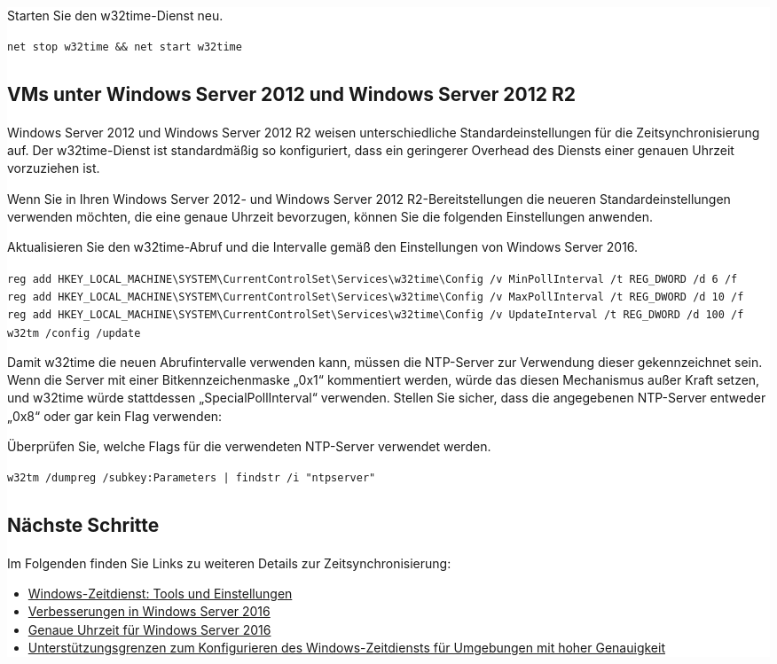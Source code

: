 Starten Sie den w32time-Dienst neu.

```
net stop w32time && net start w32time
```


## <a name="windows-server-2012-and-r2-vms"></a>VMs unter Windows Server 2012 und Windows Server 2012 R2 

Windows Server 2012 und Windows Server 2012 R2 weisen unterschiedliche Standardeinstellungen für die Zeitsynchronisierung auf. Der w32time-Dienst ist standardmäßig so konfiguriert, dass ein geringerer Overhead des Diensts einer genauen Uhrzeit vorzuziehen ist. 

Wenn Sie in Ihren Windows Server 2012- und Windows Server 2012 R2-Bereitstellungen die neueren Standardeinstellungen verwenden möchten, die eine genaue Uhrzeit bevorzugen, können Sie die folgenden Einstellungen anwenden.

Aktualisieren Sie den w32time-Abruf und die Intervalle gemäß den Einstellungen von Windows Server 2016.

```
reg add HKEY_LOCAL_MACHINE\SYSTEM\CurrentControlSet\Services\w32time\Config /v MinPollInterval /t REG_DWORD /d 6 /f
reg add HKEY_LOCAL_MACHINE\SYSTEM\CurrentControlSet\Services\w32time\Config /v MaxPollInterval /t REG_DWORD /d 10 /f
reg add HKEY_LOCAL_MACHINE\SYSTEM\CurrentControlSet\Services\w32time\Config /v UpdateInterval /t REG_DWORD /d 100 /f
w32tm /config /update
```

Damit w32time die neuen Abrufintervalle verwenden kann, müssen die NTP-Server zur Verwendung dieser gekennzeichnet sein. Wenn die Server mit einer Bitkennzeichenmaske „0x1“ kommentiert werden, würde das diesen Mechanismus außer Kraft setzen, und w32time würde stattdessen „SpecialPollInterval“ verwenden. Stellen Sie sicher, dass die angegebenen NTP-Server entweder „0x8“ oder gar kein Flag verwenden:

Überprüfen Sie, welche Flags für die verwendeten NTP-Server verwendet werden.

```
w32tm /dumpreg /subkey:Parameters | findstr /i "ntpserver"
```

## <a name="next-steps"></a>Nächste Schritte

Im Folgenden finden Sie Links zu weiteren Details zur Zeitsynchronisierung:

- [Windows-Zeitdienst: Tools und Einstellungen](/windows-server/networking/windows-time-service/windows-time-service-tools-and-settings)
- [Verbesserungen in Windows Server 2016](/windows-server/networking/windows-time-service/windows-server-2016-improvements)
- [Genaue Uhrzeit für Windows Server 2016](/windows-server/networking/windows-time-service/accurate-time)
- [Unterstützungsgrenzen zum Konfigurieren des Windows-Zeitdiensts für Umgebungen mit hoher Genauigkeit](/windows-server/networking/windows-time-service/support-boundary)
